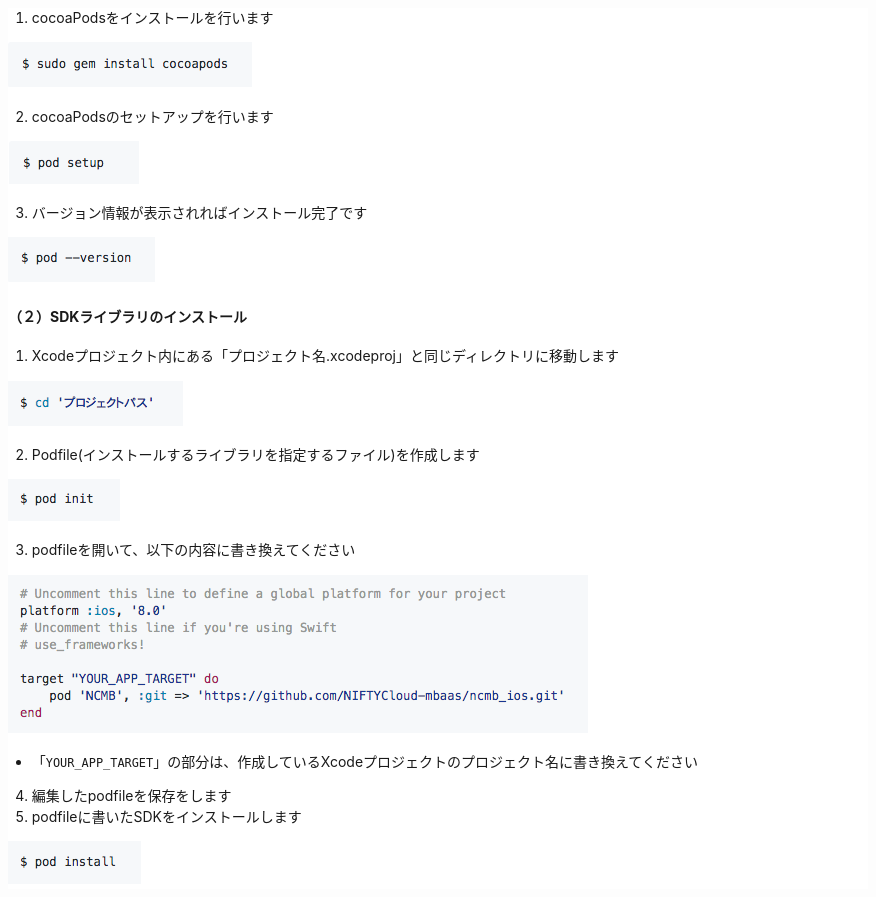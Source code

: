 1. cocoaPodsをインストールを行います

 ![cocoapods1](/quickstart_ios/image/cocoapods1.png)

2. cocoaPodsのセットアップを行います

 ![cocoapods2](/quickstart_ios/image/cocoapods2.png)

3. バージョン情報が表示されればインストール完了です

 ![cocoapods3](/quickstart_ios/image/cocoapods3.png)

#### （２）SDKライブラリのインストール
1. Xcodeプロジェクト内にある「プロジェクト名.xcodeproj」と同じディレクトリに移動します

 ![cocoapods4](/quickstart_ios/image/cocoapods4.png)

2. Podfile(インストールするライブラリを指定するファイル)を作成します

 ![cocoapods5](/quickstart_ios/image/cocoapods5.png)

3. podfileを開いて、以下の内容に書き換えてください

 ![podfile1](/quickstart_ios/image/podfile1.png)

 * 「`YOUR_APP_TARGET`」の部分は、作成しているXcodeプロジェクトのプロジェクト名に書き換えてください

4. 編集したpodfileを保存をします
5. podfileに書いたSDKをインストールします

 ![cocoapods6](/quickstart_ios/image/cocoapods6.png)

